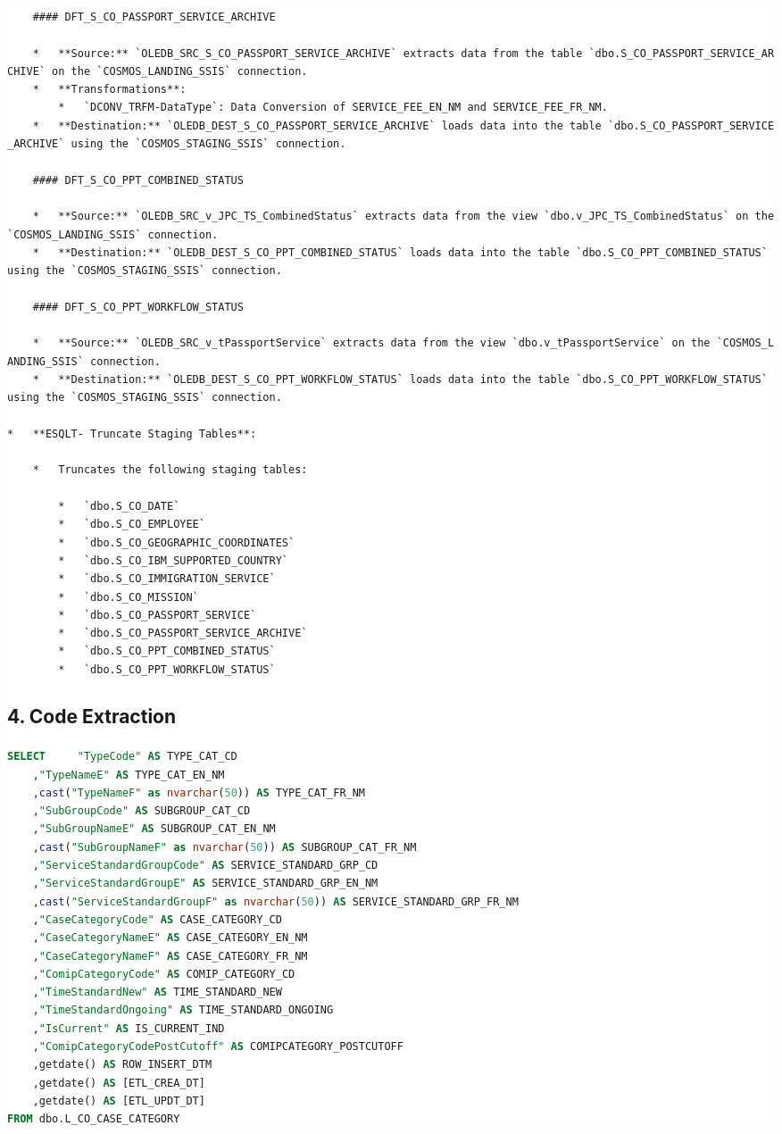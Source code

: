         #### DFT_S_CO_PASSPORT_SERVICE_ARCHIVE

        *   **Source:** `OLEDB_SRC_S_CO_PASSPORT_SERVICE_ARCHIVE` extracts data from the table `dbo.S_CO_PASSPORT_SERVICE_ARCHIVE` on the `COSMOS_LANDING_SSIS` connection.
        *   **Transformations**:
            *   `DCONV_TRFM-DataType`: Data Conversion of SERVICE_FEE_EN_NM and SERVICE_FEE_FR_NM.
        *   **Destination:** `OLEDB_DEST_S_CO_PASSPORT_SERVICE_ARCHIVE` loads data into the table `dbo.S_CO_PASSPORT_SERVICE_ARCHIVE` using the `COSMOS_STAGING_SSIS` connection.

        #### DFT_S_CO_PPT_COMBINED_STATUS

        *   **Source:** `OLEDB_SRC_v_JPC_TS_CombinedStatus` extracts data from the view `dbo.v_JPC_TS_CombinedStatus` on the `COSMOS_LANDING_SSIS` connection.
        *   **Destination:** `OLEDB_DEST_S_CO_PPT_COMBINED_STATUS` loads data into the table `dbo.S_CO_PPT_COMBINED_STATUS` using the `COSMOS_STAGING_SSIS` connection.

        #### DFT_S_CO_PPT_WORKFLOW_STATUS

        *   **Source:** `OLEDB_SRC_v_tPassportService` extracts data from the view `dbo.v_tPassportService` on the `COSMOS_LANDING_SSIS` connection.
        *   **Destination:** `OLEDB_DEST_S_CO_PPT_WORKFLOW_STATUS` loads data into the table `dbo.S_CO_PPT_WORKFLOW_STATUS` using the `COSMOS_STAGING_SSIS` connection.

    *   **ESQLT- Truncate Staging Tables**:

        *   Truncates the following staging tables:

            *   `dbo.S_CO_DATE`
            *   `dbo.S_CO_EMPLOYEE`
            *   `dbo.S_CO_GEOGRAPHIC_COORDINATES`
            *   `dbo.S_CO_IBM_SUPPORTED_COUNTRY`
            *   `dbo.S_CO_IMMIGRATION_SERVICE`
            *   `dbo.S_CO_MISSION`
            *   `dbo.S_CO_PASSPORT_SERVICE`
            *   `dbo.S_CO_PASSPORT_SERVICE_ARCHIVE`
            *   `dbo.S_CO_PPT_COMBINED_STATUS`
            *   `dbo.S_CO_PPT_WORKFLOW_STATUS`

## 4. Code Extraction

```sql
SELECT     "TypeCode" AS TYPE_CAT_CD
	,"TypeNameE" AS TYPE_CAT_EN_NM
	,cast("TypeNameF" as nvarchar(50)) AS TYPE_CAT_FR_NM
	,"SubGroupCode" AS SUBGROUP_CAT_CD
	,"SubGroupNameE" AS SUBGROUP_CAT_EN_NM
	,cast("SubGroupNameF" as nvarchar(50)) AS SUBGROUP_CAT_FR_NM
	,"ServiceStandardGroupCode" AS SERVICE_STANDARD_GRP_CD
	,"ServiceStandardGroupE" AS SERVICE_STANDARD_GRP_EN_NM
	,cast("ServiceStandardGroupF" as nvarchar(50)) AS SERVICE_STANDARD_GRP_FR_NM
	,"CaseCategoryCode" AS CASE_CATEGORY_CD
	,"CaseCategoryNameE" AS CASE_CATEGORY_EN_NM
	,"CaseCategoryNameF" AS CASE_CATEGORY_FR_NM
	,"ComipCategoryCode" AS COMIP_CATEGORY_CD
	,"TimeStandardNew" AS TIME_STANDARD_NEW
	,"TimeStandardOngoing" AS TIME_STANDARD_ONGOING
	,"IsCurrent" AS IS_CURRENT_IND
	,"ComipCategoryCodePostCutoff" AS COMIPCATEGORY_POSTCUTOFF
	,getdate() AS ROW_INSERT_DTM
	,getdate() AS [ETL_CREA_DT]
	,getdate() AS [ETL_UPDT_DT]
FROM dbo.L_CO_CASE_CATEGORY
```
